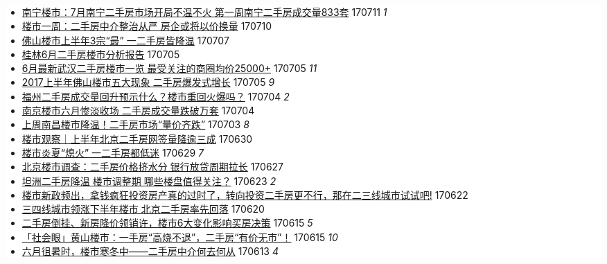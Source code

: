 - [南宁楼市：7月南宁二手房市场开局不温不火 第一周南宁二手房成交量833套](http://jkwz.applinzi.com/ittc/6989061050660815889.html#%E5%8D%97%E5%AE%81%E6%A5%BC%E5%B8%82%EF%BC%9A7%E6%9C%88%E5%8D%97%E5%AE%81%E4%BA%8C%E6%89%8B%E6%88%BF%E5%B8%82%E5%9C%BA%E5%BC%80%E5%B1%80%E4%B8%8D%E6%B8%A9%E4%B8%8D%E7%81%AB+%E7%AC%AC%E4%B8%80%E5%91%A8%E5%8D%97%E5%AE%81%E4%BA%8C%E6%89%8B%E6%88%BF%E6%88%90%E4%BA%A4%E9%87%8F833%E5%A5%97) 170711 *1* 
- [楼市一周：二手房中介整治从严 房企或将以价换量](http://jkwz.applinzi.com/ittc/6988654623282693136.html#%E6%A5%BC%E5%B8%82%E4%B8%80%E5%91%A8%EF%BC%9A%E4%BA%8C%E6%89%8B%E6%88%BF%E4%B8%AD%E4%BB%8B%E6%95%B4%E6%B2%BB%E4%BB%8E%E4%B8%A5+%E6%88%BF%E4%BC%81%E6%88%96%E5%B0%86%E4%BB%A5%E4%BB%B7%E6%8D%A2%E9%87%8F) 170710  
- [佛山楼市上半年3宗“最” 一二手房皆降温](http://jkwz.applinzi.com/ittc/6987467617659782161.html#%E4%BD%9B%E5%B1%B1%E6%A5%BC%E5%B8%82%E4%B8%8A%E5%8D%8A%E5%B9%B43%E5%AE%97%E2%80%9C%E6%9C%80%E2%80%9D+%E4%B8%80%E4%BA%8C%E6%89%8B%E6%88%BF%E7%9A%86%E9%99%8D%E6%B8%A9) 170707  
- [桂林6月二手房楼市分析报告](http://jkwz.applinzi.com/ittc/6986827161351488528.html#%E6%A1%82%E6%9E%976%E6%9C%88%E4%BA%8C%E6%89%8B%E6%88%BF%E6%A5%BC%E5%B8%82%E5%88%86%E6%9E%90%E6%8A%A5%E5%91%8A) 170705  
- [6月最新武汉二手房楼市一览 最受关注的商圈均价25000+](http://jkwz.applinzi.com/ittc/6986770444454462481.html#6%E6%9C%88%E6%9C%80%E6%96%B0%E6%AD%A6%E6%B1%89%E4%BA%8C%E6%89%8B%E6%88%BF%E6%A5%BC%E5%B8%82%E4%B8%80%E8%A7%88+%E6%9C%80%E5%8F%97%E5%85%B3%E6%B3%A8%E7%9A%84%E5%95%86%E5%9C%88%E5%9D%87%E4%BB%B725000%2B) 170705 *11* 
- [2017上半年佛山楼市五大现象 二手房爆发式增长](http://jkwz.applinzi.com/ittc/6986705945085084688.html#2017%E4%B8%8A%E5%8D%8A%E5%B9%B4%E4%BD%9B%E5%B1%B1%E6%A5%BC%E5%B8%82%E4%BA%94%E5%A4%A7%E7%8E%B0%E8%B1%A1+%E4%BA%8C%E6%89%8B%E6%88%BF%E7%88%86%E5%8F%91%E5%BC%8F%E5%A2%9E%E9%95%BF) 170705 *9* 
- [福州二手房成交量回升预示什么？楼市重回火爆吗？](http://jkwz.applinzi.com/ittc/6986511495738164229.html#%E7%A6%8F%E5%B7%9E%E4%BA%8C%E6%89%8B%E6%88%BF%E6%88%90%E4%BA%A4%E9%87%8F%E5%9B%9E%E5%8D%87%E9%A2%84%E7%A4%BA%E4%BB%80%E4%B9%88%EF%BC%9F%E6%A5%BC%E5%B8%82%E9%87%8D%E5%9B%9E%E7%81%AB%E7%88%86%E5%90%97%EF%BC%9F) 170704 *2* 
- [南京楼市六月惨淡收场 二手房成交量跌破万套](http://jkwz.applinzi.com/ittc/6986482132237943812.html#%E5%8D%97%E4%BA%AC%E6%A5%BC%E5%B8%82%E5%85%AD%E6%9C%88%E6%83%A8%E6%B7%A1%E6%94%B6%E5%9C%BA+%E4%BA%8C%E6%89%8B%E6%88%BF%E6%88%90%E4%BA%A4%E9%87%8F%E8%B7%8C%E7%A0%B4%E4%B8%87%E5%A5%97) 170704  
- [上周南昌楼市降温！二手房市场“量价齐跌”](http://jkwz.applinzi.com/ittc/6986074510670169092.html#%E4%B8%8A%E5%91%A8%E5%8D%97%E6%98%8C%E6%A5%BC%E5%B8%82%E9%99%8D%E6%B8%A9%EF%BC%81%E4%BA%8C%E6%89%8B%E6%88%BF%E5%B8%82%E5%9C%BA%E2%80%9C%E9%87%8F%E4%BB%B7%E9%BD%90%E8%B7%8C%E2%80%9D) 170703 *8* 
- [楼市观察｜上半年北京二手房网签量降逾三成](http://jkwz.applinzi.com/ittc/6985029632729285636.html#%E6%A5%BC%E5%B8%82%E8%A7%82%E5%AF%9F%EF%BD%9C%E4%B8%8A%E5%8D%8A%E5%B9%B4%E5%8C%97%E4%BA%AC%E4%BA%8C%E6%89%8B%E6%88%BF%E7%BD%91%E7%AD%BE%E9%87%8F%E9%99%8D%E9%80%BE%E4%B8%89%E6%88%90) 170630  
- [楼市炎夏“熄火” 一二手房都低迷](http://jkwz.applinzi.com/ittc/6984229295894299652.html#%E6%A5%BC%E5%B8%82%E7%82%8E%E5%A4%8F%E2%80%9C%E7%86%84%E7%81%AB%E2%80%9D+%E4%B8%80%E4%BA%8C%E6%89%8B%E6%88%BF%E9%83%BD%E4%BD%8E%E8%BF%B7) 170629 *7* 
- [北京楼市调查：二手房价格挤水分 银行放贷周期拉长](http://jkwz.applinzi.com/ittc/6983805958445614085.html#%E5%8C%97%E4%BA%AC%E6%A5%BC%E5%B8%82%E8%B0%83%E6%9F%A5%EF%BC%9A%E4%BA%8C%E6%89%8B%E6%88%BF%E4%BB%B7%E6%A0%BC%E6%8C%A4%E6%B0%B4%E5%88%86+%E9%93%B6%E8%A1%8C%E6%94%BE%E8%B4%B7%E5%91%A8%E6%9C%9F%E6%8B%89%E9%95%BF) 170627  
- [坦洲二手房降温 楼市调整期 哪些楼盘值得关注？](http://jkwz.applinzi.com/ittc/6982267809852556292.html#%E5%9D%A6%E6%B4%B2%E4%BA%8C%E6%89%8B%E6%88%BF%E9%99%8D%E6%B8%A9+%E6%A5%BC%E5%B8%82%E8%B0%83%E6%95%B4%E6%9C%9F+%E5%93%AA%E4%BA%9B%E6%A5%BC%E7%9B%98%E5%80%BC%E5%BE%97%E5%85%B3%E6%B3%A8%EF%BC%9F) 170623 *2* 
- [楼市新政频出，拿钱疯狂投资房产真的过时了，转向投资二手房更不行，那在二三线城市试试吧!](http://jkwz.applinzi.com/ittc/6982125926610371589.html#%E6%A5%BC%E5%B8%82%E6%96%B0%E6%94%BF%E9%A2%91%E5%87%BA%EF%BC%8C%E6%8B%BF%E9%92%B1%E7%96%AF%E7%8B%82%E6%8A%95%E8%B5%84%E6%88%BF%E4%BA%A7%E7%9C%9F%E7%9A%84%E8%BF%87%E6%97%B6%E4%BA%86%EF%BC%8C%E8%BD%AC%E5%90%91%E6%8A%95%E8%B5%84%E4%BA%8C%E6%89%8B%E6%88%BF%E6%9B%B4%E4%B8%8D%E8%A1%8C%EF%BC%8C%E9%82%A3%E5%9C%A8%E4%BA%8C%E4%B8%89%E7%BA%BF%E5%9F%8E%E5%B8%82%E8%AF%95%E8%AF%95%E5%90%A7%21) 170622  
- [三四线城市领涨下半年楼市 北京二手房率先回落](http://jkwz.applinzi.com/ittc/6981196439567729668.html#%E4%B8%89%E5%9B%9B%E7%BA%BF%E5%9F%8E%E5%B8%82%E9%A2%86%E6%B6%A8%E4%B8%8B%E5%8D%8A%E5%B9%B4%E6%A5%BC%E5%B8%82+%E5%8C%97%E4%BA%AC%E4%BA%8C%E6%89%8B%E6%88%BF%E7%8E%87%E5%85%88%E5%9B%9E%E8%90%BD) 170620  
- [二手房倒挂、新房降价领销许，楼市6大变化影响买房决策](http://jkwz.applinzi.com/ittc/6979386356328301572.html#%E4%BA%8C%E6%89%8B%E6%88%BF%E5%80%92%E6%8C%82%E3%80%81%E6%96%B0%E6%88%BF%E9%99%8D%E4%BB%B7%E9%A2%86%E9%94%80%E8%AE%B8%EF%BC%8C%E6%A5%BC%E5%B8%826%E5%A4%A7%E5%8F%98%E5%8C%96%E5%BD%B1%E5%93%8D%E4%B9%B0%E6%88%BF%E5%86%B3%E7%AD%96) 170615 *5* 
- [「社会眼」黄山楼市：一手房“高烧不退”，二手房“有价无市”！](http://jkwz.applinzi.com/ittc/6979218930294850564.html#%E3%80%8C%E7%A4%BE%E4%BC%9A%E7%9C%BC%E3%80%8D%E9%BB%84%E5%B1%B1%E6%A5%BC%E5%B8%82%EF%BC%9A%E4%B8%80%E6%89%8B%E6%88%BF%E2%80%9C%E9%AB%98%E7%83%A7%E4%B8%8D%E9%80%80%E2%80%9D%EF%BC%8C%E4%BA%8C%E6%89%8B%E6%88%BF%E2%80%9C%E6%9C%89%E4%BB%B7%E6%97%A0%E5%B8%82%E2%80%9D%EF%BC%81) 170615 *10* 
- [六月徂暑时，楼市寒冬中——二手房中介何去何从](http://jkwz.applinzi.com/ittc/6978694269060514821.html#%E5%85%AD%E6%9C%88%E5%BE%82%E6%9A%91%E6%97%B6%EF%BC%8C%E6%A5%BC%E5%B8%82%E5%AF%92%E5%86%AC%E4%B8%AD%E2%80%94%E2%80%94%E4%BA%8C%E6%89%8B%E6%88%BF%E4%B8%AD%E4%BB%8B%E4%BD%95%E5%8E%BB%E4%BD%95%E4%BB%8E) 170613 *4* 